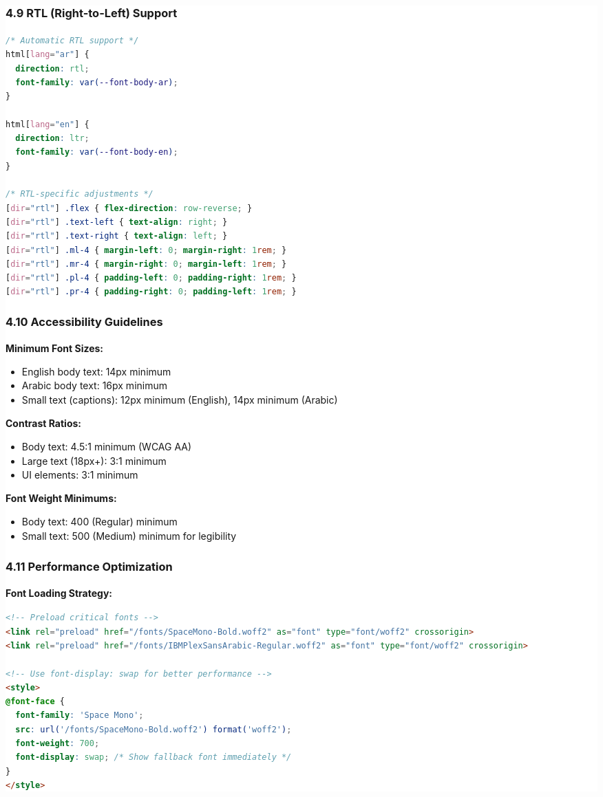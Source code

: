 ### 4.9 RTL (Right-to-Left) Support

```css
/* Automatic RTL support */
html[lang="ar"] {
  direction: rtl;
  font-family: var(--font-body-ar);
}

html[lang="en"] {
  direction: ltr;
  font-family: var(--font-body-en);
}

/* RTL-specific adjustments */
[dir="rtl"] .flex { flex-direction: row-reverse; }
[dir="rtl"] .text-left { text-align: right; }
[dir="rtl"] .text-right { text-align: left; }
[dir="rtl"] .ml-4 { margin-left: 0; margin-right: 1rem; }
[dir="rtl"] .mr-4 { margin-right: 0; margin-left: 1rem; }
[dir="rtl"] .pl-4 { padding-left: 0; padding-right: 1rem; }
[dir="rtl"] .pr-4 { padding-right: 0; padding-left: 1rem; }
```

### 4.10 Accessibility Guidelines

**Minimum Font Sizes:**
- English body text: 14px minimum
- Arabic body text: 16px minimum
- Small text (captions): 12px minimum (English), 14px minimum (Arabic)

**Contrast Ratios:**
- Body text: 4.5:1 minimum (WCAG AA)
- Large text (18px+): 3:1 minimum
- UI elements: 3:1 minimum

**Font Weight Minimums:**
- Body text: 400 (Regular) minimum
- Small text: 500 (Medium) minimum for legibility

### 4.11 Performance Optimization

**Font Loading Strategy:**
```html
<!-- Preload critical fonts -->
<link rel="preload" href="/fonts/SpaceMono-Bold.woff2" as="font" type="font/woff2" crossorigin>
<link rel="preload" href="/fonts/IBMPlexSansArabic-Regular.woff2" as="font" type="font/woff2" crossorigin>

<!-- Use font-display: swap for better performance -->
<style>
@font-face {
  font-family: 'Space Mono';
  src: url('/fonts/SpaceMono-Bold.woff2') format('woff2');
  font-weight: 700;
  font-display: swap; /* Show fallback font immediately */
}
</style>
```
